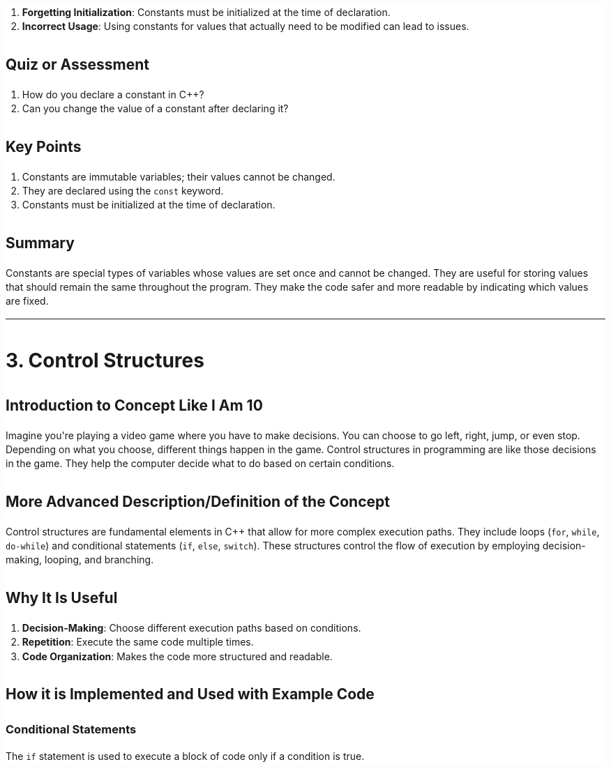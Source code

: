 1. **Forgetting Initialization**: Constants must be initialized at the time of declaration.
2. **Incorrect Usage**: Using constants for values that actually need to be modified can lead to issues.

## Quiz or Assessment

1. How do you declare a constant in C++?
2. Can you change the value of a constant after declaring it?

## Key Points

1. Constants are immutable variables; their values cannot be changed.
2. They are declared using the `const` keyword.
3. Constants must be initialized at the time of declaration.

## Summary

Constants are special types of variables whose values are set once and cannot be changed. They are useful for storing values that should remain the same throughout the program. They make the code safer and more readable by indicating which values are fixed.

---

# 3. Control Structures

## Introduction to Concept Like I Am 10

Imagine you're playing a video game where you have to make decisions. You can choose to go left, right, jump, or even stop. Depending on what you choose, different things happen in the game. Control structures in programming are like those decisions in the game. They help the computer decide what to do based on certain conditions.

## More Advanced Description/Definition of the Concept

Control structures are fundamental elements in C++ that allow for more complex execution paths. They include loops (`for`, `while`, `do-while`) and conditional statements (`if`, `else`, `switch`). These structures control the flow of execution by employing decision-making, looping, and branching.

## Why It Is Useful

1. **Decision-Making**: Choose different execution paths based on conditions.
2. **Repetition**: Execute the same code multiple times.
3. **Code Organization**: Makes the code more structured and readable.

## How it is Implemented and Used with Example Code

### Conditional Statements

The `if` statement is used to execute a block of code only if a condition is true.
